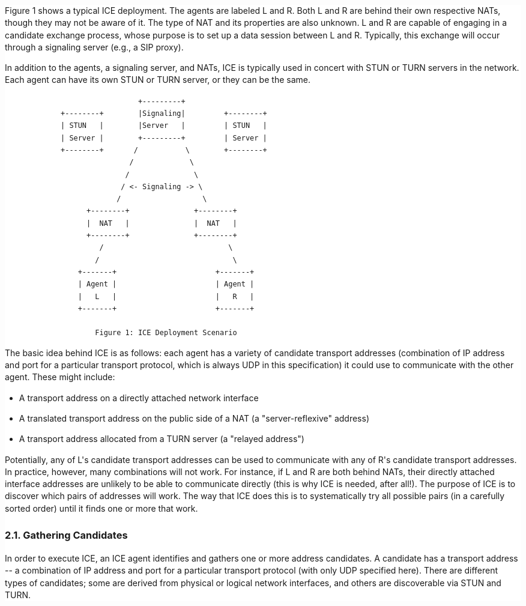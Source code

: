 Figure 1 shows a typical ICE deployment.  The agents are labeled L and R.  Both L and R are behind their own respective NATs, though they may not be aware of it.  The type of NAT and its properties are also unknown.  L and R are capable of engaging in a candidate exchange process, whose purpose is to set up a data session between L and R.  Typically, this exchange will occur through a signaling server (e.g., a SIP proxy).

In addition to the agents, a signaling server, and NATs, ICE is typically used in concert with STUN or TURN servers in the network. Each agent can have its own STUN or TURN server, or they can be the same.

```
                               +---------+
             +--------+        |Signaling|         +--------+
             | STUN   |        |Server   |         | STUN   |
             | Server |        +---------+         | Server |
             +--------+       /           \        +--------+
                             /             \
                            /               \
                           / <- Signaling -> \
                          /                   \
                   +--------+               +--------+
                   |  NAT   |               |  NAT   |
                   +--------+               +--------+
                      /                             \
                     /                               \
                 +-------+                       +-------+
                 | Agent |                       | Agent |
                 |   L   |                       |   R   |
                 +-------+                       +-------+

                     Figure 1: ICE Deployment Scenario
```

The basic idea behind ICE is as follows: each agent has a variety of candidate transport addresses (combination of IP address and port for a particular transport protocol, which is always UDP in this specification) it could use to communicate with the other agent. These might include:

*  A transport address on a directly attached network interface

*  A translated transport address on the public side of a NAT (a "server-reflexive" address)

*  A transport address allocated from a TURN server (a "relayed address")

Potentially, any of L's candidate transport addresses can be used to communicate with any of R's candidate transport addresses.  In practice, however, many combinations will not work.  For instance, if L and R are both behind NATs, their directly attached interface addresses are unlikely to be able to communicate directly (this is why ICE is needed, after all!).  The purpose of ICE is to discover which pairs of addresses will work.  The way that ICE does this is to systematically try all possible pairs (in a carefully sorted order) until it finds one or more that work.

### 2.1. Gathering Candidates

In order to execute ICE, an ICE agent identifies and gathers one or more address candidates.  A candidate has a transport address -- a combination of IP address and port for a particular transport protocol (with only UDP specified here).  There are different types of candidates; some are derived from physical or logical network interfaces, and others are discoverable via STUN and TURN.
